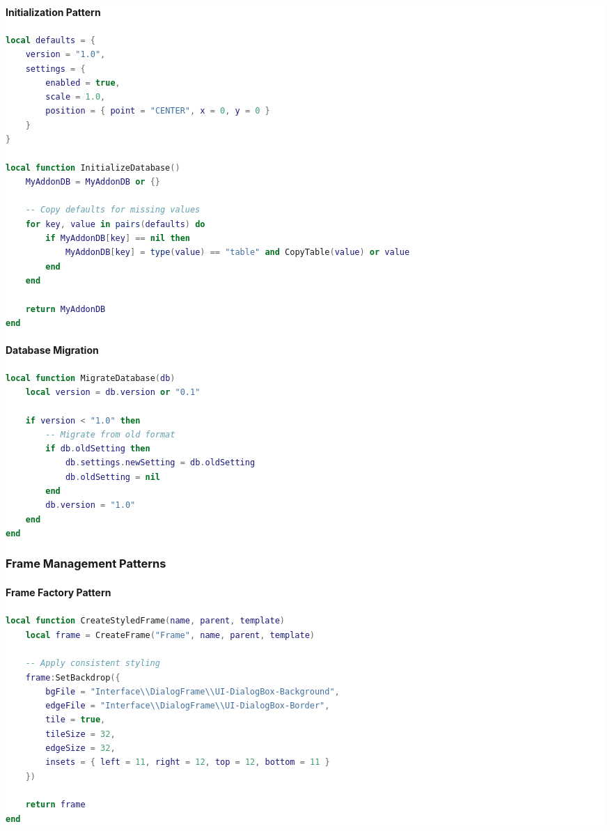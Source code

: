 #### Initialization Pattern
```lua
local defaults = {
    version = "1.0",
    settings = {
        enabled = true,
        scale = 1.0,
        position = { point = "CENTER", x = 0, y = 0 }
    }
}

local function InitializeDatabase()
    MyAddonDB = MyAddonDB or {}
    
    -- Copy defaults for missing values
    for key, value in pairs(defaults) do
        if MyAddonDB[key] == nil then
            MyAddonDB[key] = type(value) == "table" and CopyTable(value) or value
        end
    end
    
    return MyAddonDB
end
```

#### Database Migration
```lua
local function MigrateDatabase(db)
    local version = db.version or "0.1"
    
    if version < "1.0" then
        -- Migrate from old format
        if db.oldSetting then
            db.settings.newSetting = db.oldSetting
            db.oldSetting = nil
        end
        db.version = "1.0"
    end
end
```

### Frame Management Patterns

#### Frame Factory Pattern
```lua
local function CreateStyledFrame(name, parent, template)
    local frame = CreateFrame("Frame", name, parent, template)
    
    -- Apply consistent styling
    frame:SetBackdrop({
        bgFile = "Interface\\DialogFrame\\UI-DialogBox-Background",
        edgeFile = "Interface\\DialogFrame\\UI-DialogBox-Border",
        tile = true,
        tileSize = 32,
        edgeSize = 32,
        insets = { left = 11, right = 12, top = 12, bottom = 11 }
    })
    
    return frame
end
```
